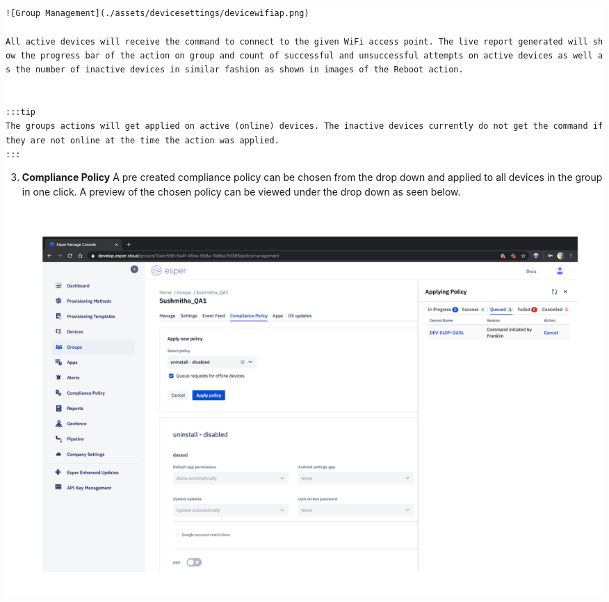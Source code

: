     ![Group Management](./assets/devicesettings/devicewifiap.png)

    All active devices will receive the command to connect to the given WiFi access point. The live report generated will show the progress bar of the action on group and count of successful and unsuccessful attempts on active devices as well as the number of inactive devices in similar fashion as shown in images of the Reboot action.


    :::tip
    The groups actions will get applied on active (online) devices. The inactive devices currently do not get the command if they are not online at the time the action was applied.
    :::

3. **Compliance Policy** 
    A pre created compliance policy can be chosen from the drop down and applied to all devices in the group in one click. A preview of the chosen policy can be viewed under the drop down as seen below. 

    ![Group Management](./assets/groups/apply_compliance_policy-to_groups-devrel32.jpg)
